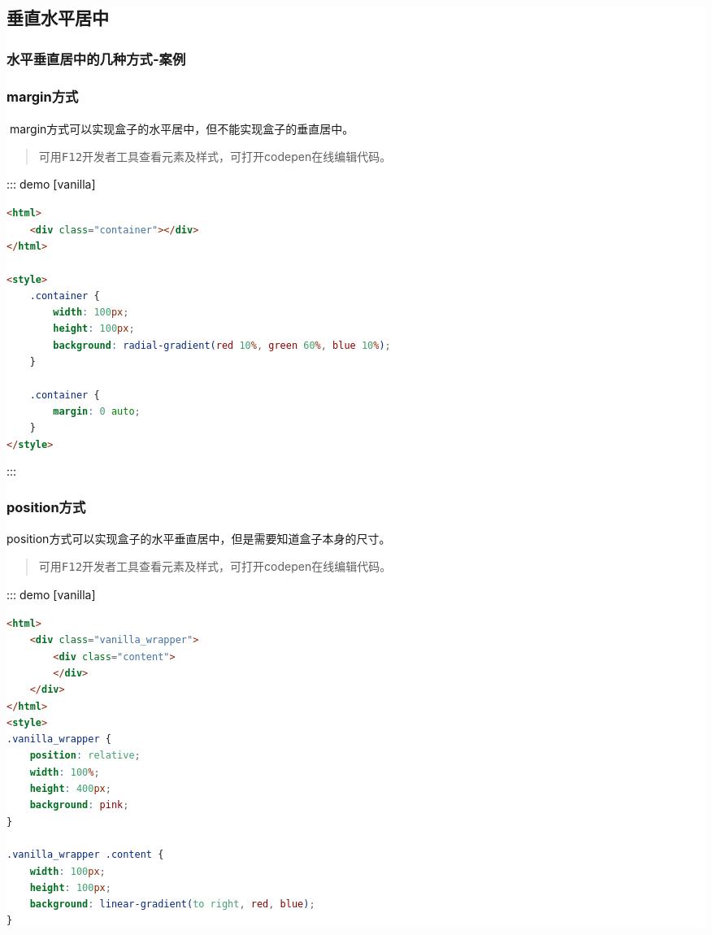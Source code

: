 
## 垂直水平居中

### 水平垂直居中的几种方式-案例

<iframe height="880" style="width: 100%;" scrolling="no" title="水平垂直居中的几种方式" src="https://codepen.io/xugaoyi/embed/poJLeYv?height=880&theme-id=light&default-tab=result" frameborder="no" allowtransparency="true" allowfullscreen="true">
  See the Pen <a href='https://codepen.io/xugaoyi/pen/poJLeYv'>水平垂直居中的几种方式</a> by xugaoyi
  (<a href='https://codepen.io/xugaoyi'>@xugaoyi</a>) on <a href='https://codepen.io'>CodePen</a>.
</iframe>


### margin方式

​	margin方式可以实现盒子的水平居中，但不能实现盒子的垂直居中。
> 可用<kbd>F12</kbd>开发者工具查看元素及样式，可打开codepen在线编辑代码。

::: demo [vanilla]
``` html
<html>
    <div class="container"></div>
</html>

<style>
    .container {
        width: 100px;
        height: 100px;
        background: radial-gradient(red 10%, green 60%, blue 10%);
    }

    .container {
        margin: 0 auto;
    }
</style>
```
:::

### position方式

position方式可以实现盒子的水平垂直居中，但是需要知道盒子本身的尺寸。
> 可用<kbd>F12</kbd>开发者工具查看元素及样式，可打开codepen在线编辑代码。

::: demo [vanilla]
``` html
<html>
    <div class="vanilla_wrapper">
        <div class="content">
        </div>
    </div>
</html>
<style>
.vanilla_wrapper {
    position: relative;
    width: 100%;
    height: 400px;
    background: pink;
}

.vanilla_wrapper .content {
    width: 100px;
    height: 100px;
    background: linear-gradient(to right, red, blue);
}

```